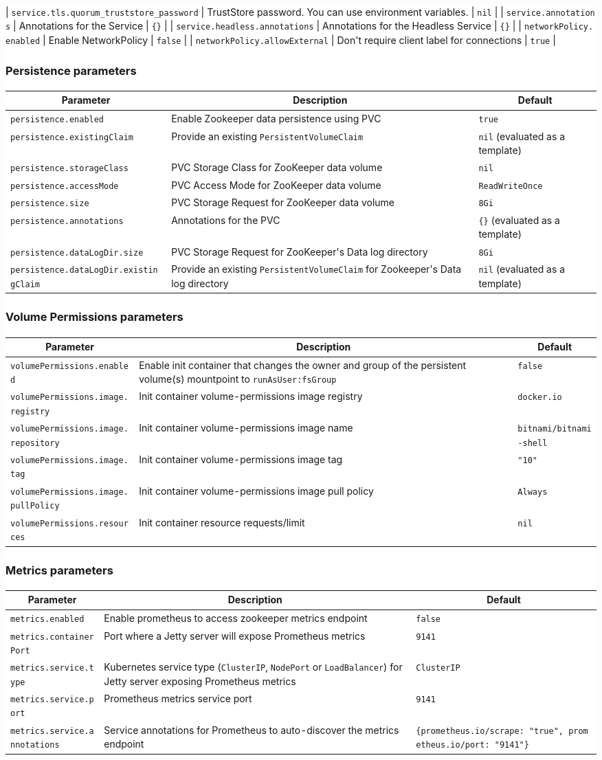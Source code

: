 | `service.tls.quorum_truststore_password` | TrustStore password. You can use environment variables.                                            | `nil`                                                |
| `service.annotations`                    | Annotations for the Service                                                                        | `{}`                                                 |
| `service.headless.annotations`           | Annotations for the Headless Service                                                               | `{}`                                                 |
| `networkPolicy.enabled`                  | Enable NetworkPolicy                                                                               | `false`                                              |
| `networkPolicy.allowExternal`            | Don't require client label for connections                                                         | `true`                                               |

### Persistence parameters

| Parameter                              | Description                                                                    | Default                         |
|----------------------------------------|--------------------------------------------------------------------------------|---------------------------------|
| `persistence.enabled`                  | Enable Zookeeper data persistence using PVC                                    | `true`                          |
| `persistence.existingClaim`            | Provide an existing `PersistentVolumeClaim`                                    | `nil` (evaluated as a template) |
| `persistence.storageClass`             | PVC Storage Class for ZooKeeper data volume                                    | `nil`                           |
| `persistence.accessMode`               | PVC Access Mode for ZooKeeper data volume                                      | `ReadWriteOnce`                 |
| `persistence.size`                     | PVC Storage Request for ZooKeeper data volume                                  | `8Gi`                           |
| `persistence.annotations`              | Annotations for the PVC                                                        | `{}` (evaluated as a template)  |
| `persistence.dataLogDir.size`          | PVC Storage Request for ZooKeeper's Data log directory                         | `8Gi`                           |
| `persistence.dataLogDir.existingClaim` | Provide an existing `PersistentVolumeClaim` for Zookeeper's Data log directory | `nil` (evaluated as a template) |

### Volume Permissions parameters

| Parameter                            | Description                                                                                                          | Default                 |
|--------------------------------------|----------------------------------------------------------------------------------------------------------------------|-------------------------|
| `volumePermissions.enabled`          | Enable init container that changes the owner and group of the persistent volume(s) mountpoint to `runAsUser:fsGroup` | `false`                 |
| `volumePermissions.image.registry`   | Init container volume-permissions image registry                                                                     | `docker.io`             |
| `volumePermissions.image.repository` | Init container volume-permissions image name                                                                         | `bitnami/bitnami-shell` |
| `volumePermissions.image.tag`        | Init container volume-permissions image tag                                                                          | `"10"`                  |
| `volumePermissions.image.pullPolicy` | Init container volume-permissions image pull policy                                                                  | `Always`                |
| `volumePermissions.resources`        | Init container resource requests/limit                                                                               | `nil`                   |

### Metrics parameters

| Parameter                              | Description                                                                                                                               | Default                                                      |
|----------------------------------------|-------------------------------------------------------------------------------------------------------------------------------------------|--------------------------------------------------------------|
| `metrics.enabled`                      | Enable prometheus to access zookeeper metrics endpoint                                                                                    | `false`                                                      |
| `metrics.containerPort`                | Port where a Jetty server will expose Prometheus metrics                                                                                  | `9141`                                                       |
| `metrics.service.type`                 | Kubernetes service type (`ClusterIP`, `NodePort` or `LoadBalancer`) for Jetty server exposing Prometheus metrics                          | `ClusterIP`                                                  |
| `metrics.service.port`                 | Prometheus metrics service port                                                                                                           | `9141`                                                       |
| `metrics.service.annotations`          | Service annotations for Prometheus to auto-discover the metrics endpoint                                                                  | `{prometheus.io/scrape: "true", prometheus.io/port: "9141"}` |